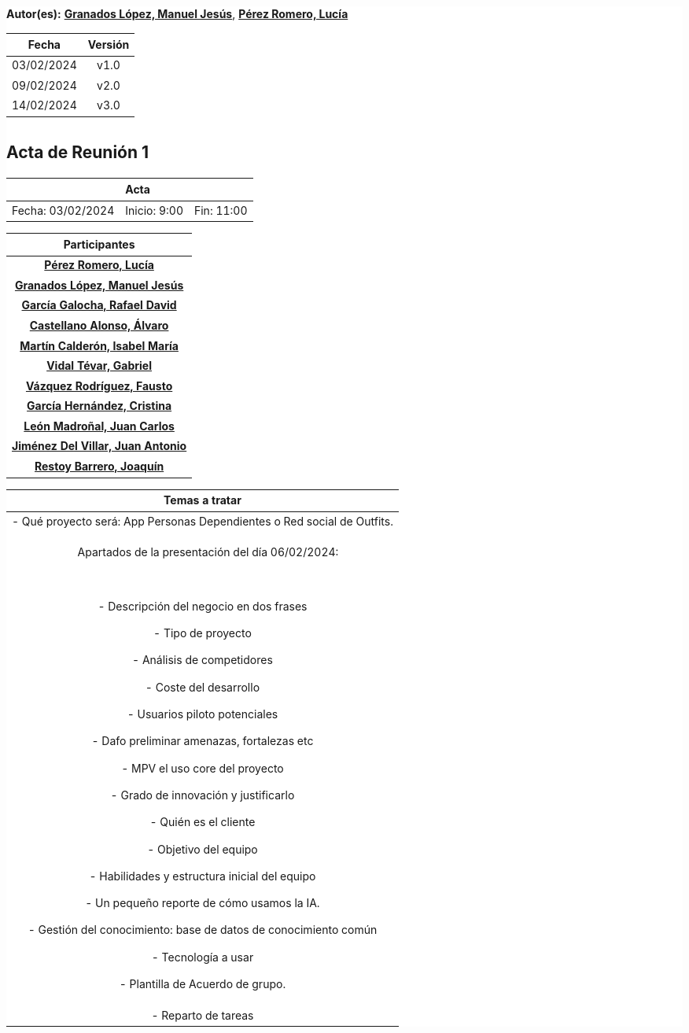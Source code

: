 ﻿**Autor(es):** **[Granados López, Manuel Jesús](../grupo)**, **[Pérez Romero, Lucía](../grupo)**


|**Fecha**|**Versión**|
| :-: | :-: |
|03/02/2024|v1.0|
|09/02/2024|v2.0|
|14/02/2024|v3.0|



## Acta de Reunión 1

||**Acta**||
| :-: | :- | :- |
|Fecha: 03/02/2024|Inicio: 9:00|Fin: 11:00|


|**Participantes**|
| :-: |
|**[Pérez Romero, Lucía](../grupo)**|
|**[Granados López, Manuel Jesús](../grupo)**|
|**[García Galocha, Rafael David](../grupo)**|
|**[Castellano Alonso, Álvaro](../grupo)**|
|**[Martín Calderón, Isabel María](../grupo)**|
|**[Vidal Tévar, Gabriel](../grupo)**|
|**[Vázquez Rodríguez, Fausto](../grupo)**|
|**[García Hernández, Cristina](../grupo)**|
|**[León Madroñal, Juan Carlos](../grupo)**|
|**[Jiménez Del Villar, Juan Antonio](../grupo)**|
|**[Restoy Barrero, Joaquín](../grupo)**|


|**Temas a tratar**|
| :-: |
|- Qué proyecto será: App Personas Dependientes o Red social de Outfits.|
|<p>&emsp;Apartados de la presentación del día 06/02/2024:</p><p>&emsp;</p><p>- Descripción del negocio en dos frases</p><p>- Tipo de proyecto</p><p>- Análisis de competidores</p><p>- Coste del desarrollo</p><p>- Usuarios piloto potenciales</p><p>- Dafo preliminar amenazas, fortalezas etc</p><p>- MPV el uso core del proyecto</p><p>- Grado de innovación y justificarlo</p><p>- Quién es el cliente</p><p>- Objetivo del equipo</p><p>- Habilidades y estructura inicial del equipo</p><p>- Un pequeño reporte de cómo usamos la IA.</p><p>- Gestión del conocimiento: base de datos de conocimiento común</p><p>- Tecnología a usar</p><p>- Plantilla de Acuerdo de grupo.</p>|
|- Reparto de tareas|
